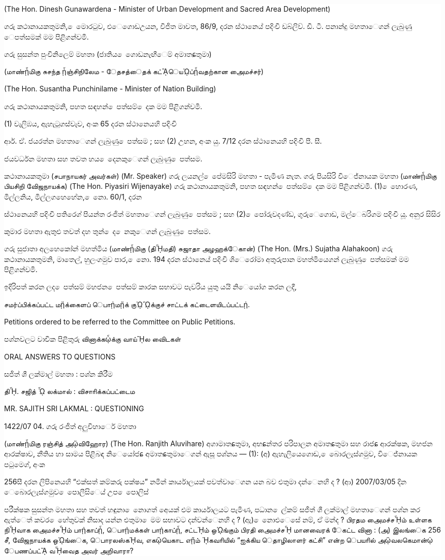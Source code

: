(The Hon. Dinesh Gunawardena - Minister of Urban Development and Sacred Area Development)

ගරු කථානායකතුමනි, ෙමොරටුව, එෙගොඩඋයන, විජිත මාවත, 86/9, දරන ස්ථානෙය් පදිංචි ඩබ්ලිව්. ඩී. ටී. පනාන්දු මහතාෙගන් ලැබුණු ෙපත්සමක් මම පිළිගන්වමි.

ගරු සුසන්ත පුංචිනිලෙම් මහතා (ජාතිය ෙගොඩනැඟීෙම් අමාතɕතුමා)

(மாண்ᾗமிகு சுசந்த ᾗஞ்சிநிலேம - ேதசத்ைதக் கட்ᾊெயᾨப்ᾗவதற்கான அைமச்சர்)

(The Hon. Susantha Punchinilame - Minister of Nation Building)

ගරු කථානායකතුමනි, පහත සඳහන් ෙපත්සම් ෙදක මම පිළිගන්වමි.

(1) වැලිඹය, ඇහැටුගස්වැව, අංක 65 දරන ස්ථානෙයහි පදිංචි

ආර්. ඒ. ජයරත්න මහතාෙගන් ලැබුණු ෙපත්සම ; සහ (2) උහන, අංක යු. 7/12 දරන ස්ථානෙයහි පදිංචි පී. සී.

ජයවර්ධන මහතා සහ තවත හය ෙදෙනකුෙගන් ලැබුණු ෙපත්සම.

කථානායකතුමා (சபாநாயகர் அவர்கள்) (Mr. Speaker) ගරු ලයනල් ෙපේමසිරි මහතා - පැමිණ නැත. ගරු පියසිරි විෙජ්නායක මහතා (மாண்ᾗமிகு பியசிறி விேஜநாயக்க) (The Hon. Piyasiri Wijenayake) ගරු කථානායකතුමනි, පහත සඳහන් ෙපත්සම් ෙදක මම පිළිගන්වමි. (1) ෙහොරණ, මිල්ලනිය, මිල්ලගහෙහේන, ෙනො. 60/1, දරන

ස්ථානෙයහි පදිංචි පතිරෙග් පියන්ත රංජිත් මහතාෙගන් ලැබුණු ෙපත්සම ; සහ (2) ෙපෝරුවදණ්ඩ, ගුරුෙගොඩ, මල්ෙබරිගම පදිංචි යූ. අනුර සිසිර

කුමාර මහතා ඇතුළු තවත් දහ තුන් ෙද ෙනකුෙගන් ලැබුණු ෙපත්සම.

ගරු සුජාතා අලහෙකෝන් මහත්මිය (மாண்ᾗமிகு (திᾞமதி) சுஜாதா அழஹக்ேகான்) (The Hon. (Mrs.) Sujatha Alahakoon) ගරු කථානායකතුමනි, මාතෙල්, හුලංගමුව පාර, ෙනො. 194 දරන ස්ථානෙය් පදිංචි ශිෙරෝමා අතුරුපාන මහත්මියෙගන් ලැබුණු ෙපත්සමක් මම පිළිගන්වමි.

ඉදිරිපත් කරන ලද ෙපත්සම් මහජන ෙපත්සම් කාරක සභාවට පැවරිය යුතු යයි නිෙයෝග කරන ලදී,

சமர்ப்பிக்கப்பட்ட மᾔக்கைளப் ெபாᾐமᾔக் குᾨᾫக்குச் சாட்டக் கட்டைளயிடப்பட்டᾐ.

Petitions ordered to be referred to the Committee on Public Petitions.

පශ්නවලට වාචික පිළිතුරු வினாக்கᾦக்கு வாய்ᾚல விைடகள்

ORAL ANSWERS TO QUESTIONS

සජිත් ශී ලක්මාල් මහතා : පශ්න කිරීම

திᾞ. சஜித் ᾯ லக்மால் : விசாாிக்கப்பட்டைம

MR. SAJITH SRI LAKMAL : QUESTIONING

1422/07 04. ගරු රංජිත් අලුවිහාෙර් මහතා

(மாண்ᾗமிகு ரஞ்சித் அᾤவிஹாேர) (The Hon. Ranjith Aluvihare) අගාමාතɕතුමා, අභɕන්තර පරිපාලන අමාතɕතුමා සහ රාජɕ ආරක්ෂක, මහජන ආරක්ෂාව, නීතිය හා සාමය පිළිබඳ නිෙයෝජɕ අමාතɕතුමාෙගන් ඇසූ පශ්නය — (1): (අ) ඇහැලියෙගොඩ, ෙබොරලැස්ගමුව, විෙජ්නායක පටුමෙග්, අංක

256සී දරන ලිපිනෙයහි “එක්සත් කම්කරු පක්ෂය” නමින් කාර්යාලයක් පවත්වාෙගන යන බව එතුමා දන්ෙනහි ද ? (ආ) 2007/03/05 දින ෙබොරලැස්ගමුව ෙපොලීසිෙය් උප ෙපොලිස්

පරීක්ෂක සුසන්ත මහතා සහ තවත් හඳුනා ෙනොගත් අෙයක් එම කාර්යාලයට පැමිණ, පධාන ෙල්කම් සජිත් ශී ලක්මාල් මහතාෙගන් පශ්න කර ඇත්ෙත් කවර ෙහේතුවක් නිසාද යන්න එතුමා ෙමම සභාවට දන්වන්ෙනහි ද ? (ඇ) ෙනොඑෙසේ නම්, ඒ මන්ද ? பிரதம அைமச்சᾞம் உள்ளக நிᾞவாக அைமச்சᾞம் பாᾐகாப்ᾗ, ெபாᾐமக்கள் பாᾐகாப்ᾗ, சட்டᾙம் ஒᾨங்கும் பிரதி அைமச்சᾞ மானவைரக் ேகட்ட வினா : (அ) இலங்ைக 256 சீ, விேஜநாயக்க ஒᾨங்ைக, ெபாரலஸ்கᾙவ, எகᾢயெகாட எᾔம் ᾙகவாியில் “ஐக்கிய ெதாழிலாளர் கட்சி” என்ற ெபயாில் அᾤவலகெமான்ᾠ ேபணப்பட்ᾌ வᾞவைத அவர் அறிவாரா?
